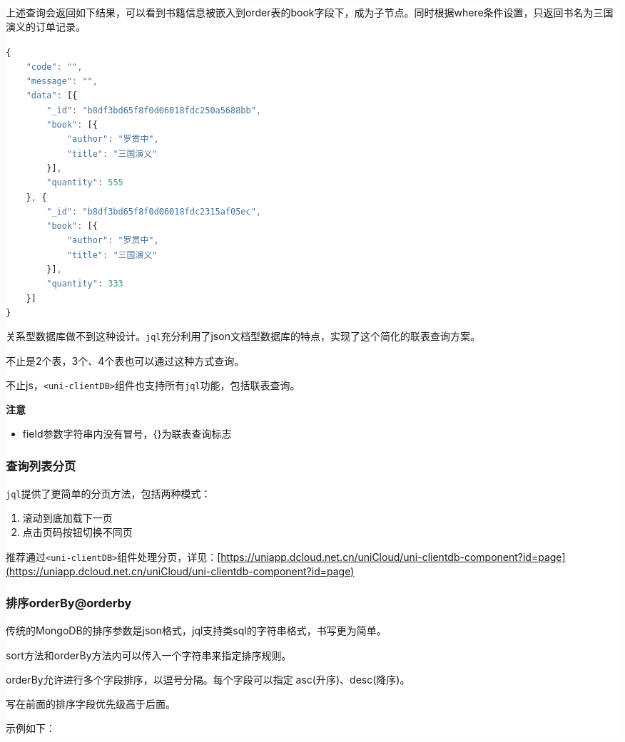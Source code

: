 
上述查询会返回如下结果，可以看到书籍信息被嵌入到order表的book字段下，成为子节点。同时根据where条件设置，只返回书名为三国演义的订单记录。

```js
{
	"code": "",
	"message": "",
	"data": [{
		"_id": "b8df3bd65f8f0d06018fdc250a5688bb",
		"book": [{
			"author": "罗贯中",
			"title": "三国演义"
		}],
		"quantity": 555
	}, {
		"_id": "b8df3bd65f8f0d06018fdc2315af05ec",
		"book": [{
			"author": "罗贯中",
			"title": "三国演义"
		}],
		"quantity": 333
	}]
}

```

关系型数据库做不到这种设计。`jql`充分利用了json文档型数据库的特点，实现了这个简化的联表查询方案。

不止是2个表，3个、4个表也可以通过这种方式查询。

不止js，`<uni-clientDB>`组件也支持所有`jql`功能，包括联表查询。

**注意**

- field参数字符串内没有冒号，{}为联表查询标志

### 查询列表分页

`jql`提供了更简单的分页方法，包括两种模式：

1. 滚动到底加载下一页
2. 点击页码按钮切换不同页

推荐通过`<uni-clientDB>`组件处理分页，详见：[https://uniapp.dcloud.net.cn/uniCloud/uni-clientdb-component?id=page](https://uniapp.dcloud.net.cn/uniCloud/uni-clientdb-component?id=page)

### 排序orderBy@orderby

传统的MongoDB的排序参数是json格式，jql支持类sql的字符串格式，书写更为简单。

sort方法和orderBy方法内可以传入一个字符串来指定排序规则。

orderBy允许进行多个字段排序，以逗号分隔。每个字段可以指定 asc(升序)、desc(降序)。

写在前面的排序字段优先级高于后面。

示例如下：

